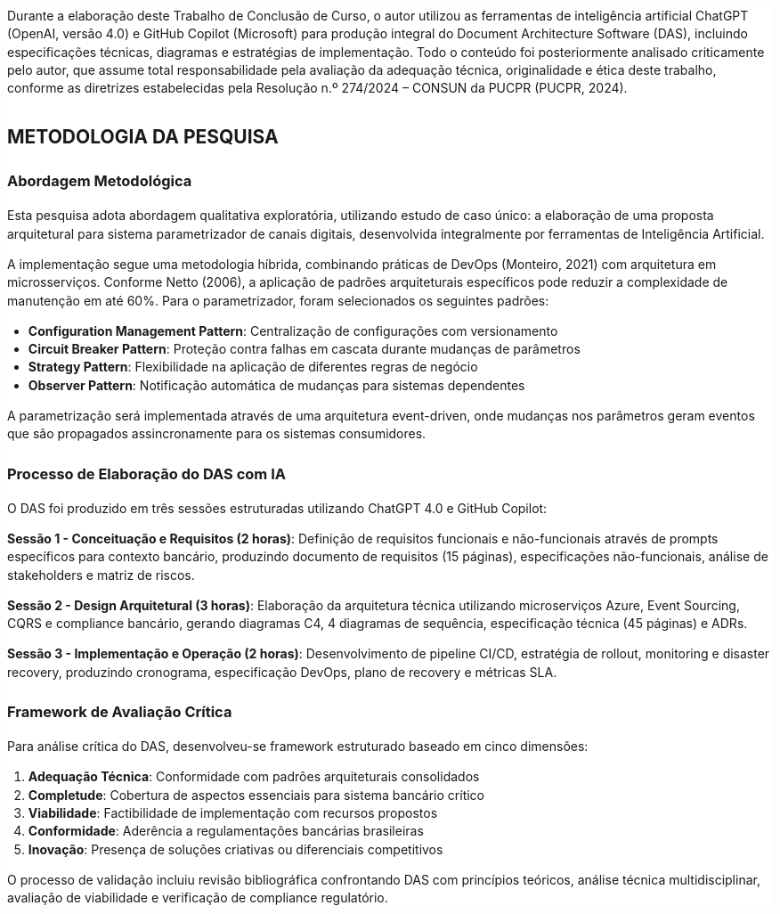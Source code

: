Durante a elaboração deste Trabalho de Conclusão de Curso, o autor utilizou as ferramentas de inteligência artificial ChatGPT (OpenAI, versão 4.0) e GitHub Copilot (Microsoft) para produção integral do Document Architecture Software (DAS), incluindo especificações técnicas, diagramas e estratégias de implementação. Todo o conteúdo foi posteriormente analisado criticamente pelo autor, que assume total responsabilidade pela avaliação da adequação técnica, originalidade e ética deste trabalho, conforme as diretrizes estabelecidas pela Resolução n.º 274/2024 – CONSUN da PUCPR (PUCPR, 2024).

## METODOLOGIA DA PESQUISA

### Abordagem Metodológica

Esta pesquisa adota abordagem qualitativa exploratória, utilizando estudo de caso único: a elaboração de uma proposta arquitetural para sistema parametrizador de canais digitais, desenvolvida integralmente por ferramentas de Inteligência Artificial.

A implementação segue uma metodologia híbrida, combinando práticas de DevOps (Monteiro, 2021) com arquitetura em microsserviços. Conforme Netto (2006), a aplicação de padrões arquiteturais específicos pode reduzir a complexidade de manutenção em até 60%. Para o parametrizador, foram selecionados os seguintes padrões:

- **Configuration Management Pattern**: Centralização de configurações com versionamento
- **Circuit Breaker Pattern**: Proteção contra falhas em cascata durante mudanças de parâmetros
- **Strategy Pattern**: Flexibilidade na aplicação de diferentes regras de negócio
- **Observer Pattern**: Notificação automática de mudanças para sistemas dependentes

A parametrização será implementada através de uma arquitetura event-driven, onde mudanças nos parâmetros geram eventos que são propagados assincronamente para os sistemas consumidores.

### Processo de Elaboração do DAS com IA

O DAS foi produzido em três sessões estruturadas utilizando ChatGPT 4.0 e GitHub Copilot:

**Sessão 1 - Conceituação e Requisitos (2 horas)**: Definição de requisitos funcionais e não-funcionais através de prompts específicos para contexto bancário, produzindo documento de requisitos (15 páginas), especificações não-funcionais, análise de stakeholders e matriz de riscos.

**Sessão 2 - Design Arquitetural (3 horas)**: Elaboração da arquitetura técnica utilizando microserviços Azure, Event Sourcing, CQRS e compliance bancário, gerando diagramas C4, 4 diagramas de sequência, especificação técnica (45 páginas) e ADRs.

**Sessão 3 - Implementação e Operação (2 horas)**: Desenvolvimento de pipeline CI/CD, estratégia de rollout, monitoring e disaster recovery, produzindo cronograma, especificação DevOps, plano de recovery e métricas SLA.

### Framework de Avaliação Crítica

Para análise crítica do DAS, desenvolveu-se framework estruturado baseado em cinco dimensões:

1. **Adequação Técnica**: Conformidade com padrões arquiteturais consolidados 
2. **Completude**: Cobertura de aspectos essenciais para sistema bancário crítico 
3. **Viabilidade**: Factibilidade de implementação com recursos propostos 
4. **Conformidade**: Aderência a regulamentações bancárias brasileiras 
5. **Inovação**: Presença de soluções criativas ou diferenciais competitivos

O processo de validação incluiu revisão bibliográfica confrontando DAS com princípios teóricos, análise técnica multidisciplinar, avaliação de viabilidade e verificação de compliance regulatório.
